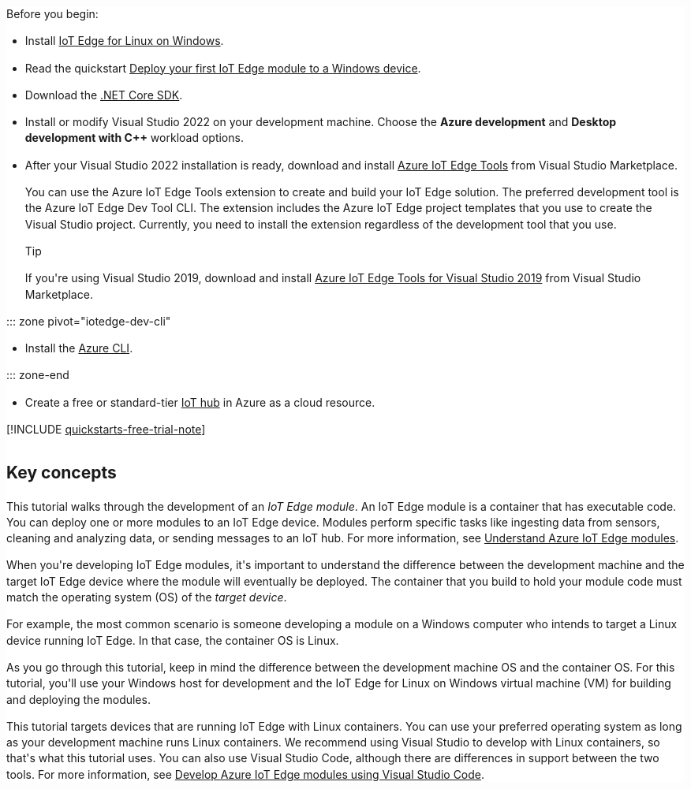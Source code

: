 Before you begin:

* Install [IoT Edge for Linux on Windows](./how-to-provision-single-device-linux-on-windows-x509.md).
* Read the quickstart [Deploy your first IoT Edge module to a Windows device](./quickstart.md).
* Download the [.NET Core SDK](https://dotnet.microsoft.com/download).
* Install or modify Visual Studio 2022 on your development machine. Choose the **Azure development** and **Desktop development with C++** workload options.
* After your Visual Studio 2022 installation is ready, download and install [Azure IoT Edge Tools](https://marketplace.visualstudio.com/items?itemName=vsc-iot.vs17iotedgetools) from Visual Studio Marketplace.

  You can use the Azure IoT Edge Tools extension to create and build your IoT Edge solution. The preferred development tool is the Azure IoT Edge Dev Tool CLI. The extension includes the Azure IoT Edge project templates that you use to create the Visual Studio project. Currently, you need to install the extension regardless of the development tool that you use.

  > [!TIP]
  > If you're using Visual Studio 2019, download and install [Azure IoT Edge Tools for Visual Studio 2019](https://marketplace.visualstudio.com/items?itemName=vsc-iot.vs16iotedgetools) from Visual Studio Marketplace.

::: zone pivot="iotedge-dev-cli"

* Install the [Azure CLI](/cli/azure/install-azure-cli).

::: zone-end

* Create a free or standard-tier [IoT hub](../iot-hub/iot-hub-create-through-portal.md) in Azure as a cloud resource.

[!INCLUDE [quickstarts-free-trial-note](~/reusable-content/ce-skilling/azure/includes/quickstarts-free-trial-note.md)]

## Key concepts

This tutorial walks through the development of an *IoT Edge module*. An IoT Edge module is a container that has executable code. You can deploy one or more modules to an IoT Edge device. Modules perform specific tasks like ingesting data from sensors, cleaning and analyzing data, or sending messages to an IoT hub. For more information, see [Understand Azure IoT Edge modules](iot-edge-modules.md).

When you're developing IoT Edge modules, it's important to understand the difference between the development machine and the target IoT Edge device where the module will eventually be deployed. The container that you build to hold your module code must match the operating system (OS) of the *target device*.

For example, the most common scenario is someone developing a module on a Windows computer who intends to target a Linux device running IoT Edge. In that case, the container OS is Linux.

As you go through this tutorial, keep in mind the difference between the development machine OS and the container OS. For this tutorial, you'll use your Windows host for development and the IoT Edge for Linux on Windows virtual machine (VM) for building and deploying the modules.

This tutorial targets devices that are running IoT Edge with Linux containers. You can use your preferred operating system as long as your development machine runs Linux containers. We recommend using Visual Studio to develop with Linux containers, so that's what this tutorial uses. You can also use Visual Studio Code, although there are differences in support between the two tools. For more information, see [Develop Azure IoT Edge modules using Visual Studio Code](./tutorial-develop-for-linux.md).
